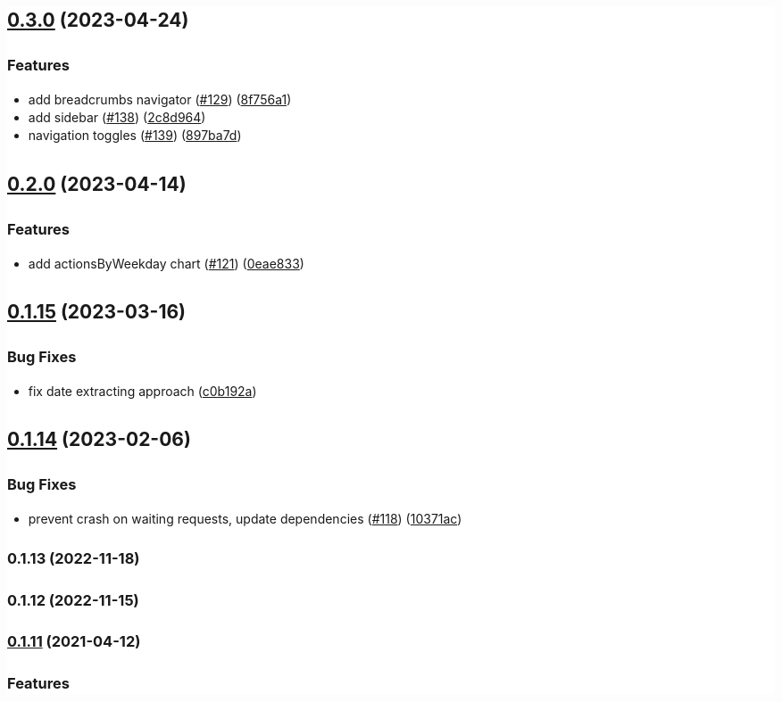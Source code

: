 ## [0.3.0](https://github.com/graasp/graasp-analytics/compare/v0.2.0...v0.3.0) (2023-04-24)


### Features

* add breadcrumbs navigator ([#129](https://github.com/graasp/graasp-analytics/issues/129)) ([8f756a1](https://github.com/graasp/graasp-analytics/commit/8f756a1950bfc7f2ccc143f90544abeef7ac049a))
* add sidebar ([#138](https://github.com/graasp/graasp-analytics/issues/138)) ([2c8d964](https://github.com/graasp/graasp-analytics/commit/2c8d9647b9eeb9c2ea02c40de966d5f5a11c4731))
* navigation toggles ([#139](https://github.com/graasp/graasp-analytics/issues/139)) ([897ba7d](https://github.com/graasp/graasp-analytics/commit/897ba7dbfb40c5aa9b27e30b4ae1b5ef1f40bf3f))

## [0.2.0](https://github.com/graasp/graasp-analytics/compare/v0.1.15...v0.2.0) (2023-04-14)


### Features

* add actionsByWeekday chart ([#121](https://github.com/graasp/graasp-analytics/issues/121)) ([0eae833](https://github.com/graasp/graasp-analytics/commit/0eae833d8c1af51167aed36752f95db092ed7d2a))

## [0.1.15](https://github.com/graasp/graasp-analytics/compare/v0.1.14...v0.1.15) (2023-03-16)


### Bug Fixes

* fix date extracting approach ([c0b192a](https://github.com/graasp/graasp-analytics/commit/c0b192abcc258668d8708ad0b1ff0a5c4f176219))

## [0.1.14](https://github.com/graasp/graasp-analytics/compare/v0.1.13...v0.1.14) (2023-02-06)


### Bug Fixes

* prevent crash on waiting requests, update dependencies ([#118](https://github.com/graasp/graasp-analytics/issues/118)) ([10371ac](https://github.com/graasp/graasp-analytics/commit/10371acc9e781d144f0ea958c954dac1f31f85d6))

### 0.1.13 (2022-11-18)

### 0.1.12 (2022-11-15)

### [0.1.11](https://github.com/graasp/graasp-analytics/compare/v0.1.10...v0.1.11) (2021-04-12)

### Features
